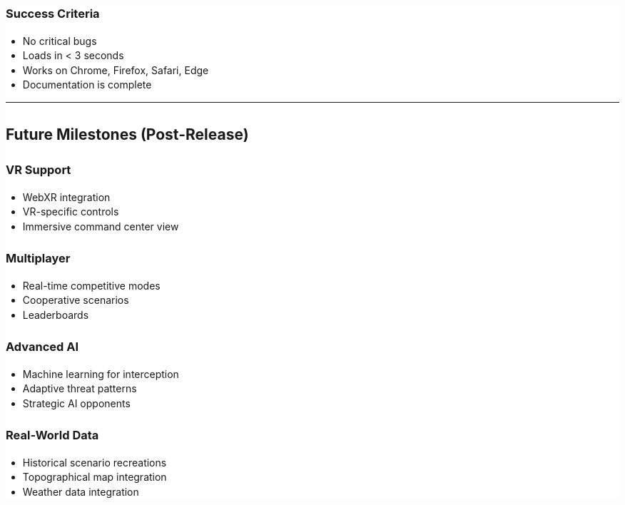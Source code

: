 ### Success Criteria
- No critical bugs
- Loads in < 3 seconds
- Works on Chrome, Firefox, Safari, Edge
- Documentation is complete

---

## Future Milestones (Post-Release)

### VR Support
- WebXR integration
- VR-specific controls
- Immersive command center view

### Multiplayer
- Real-time competitive modes
- Cooperative scenarios
- Leaderboards

### Advanced AI
- Machine learning for interception
- Adaptive threat patterns
- Strategic AI opponents

### Real-World Data
- Historical scenario recreations
- Topographical map integration
- Weather data integration